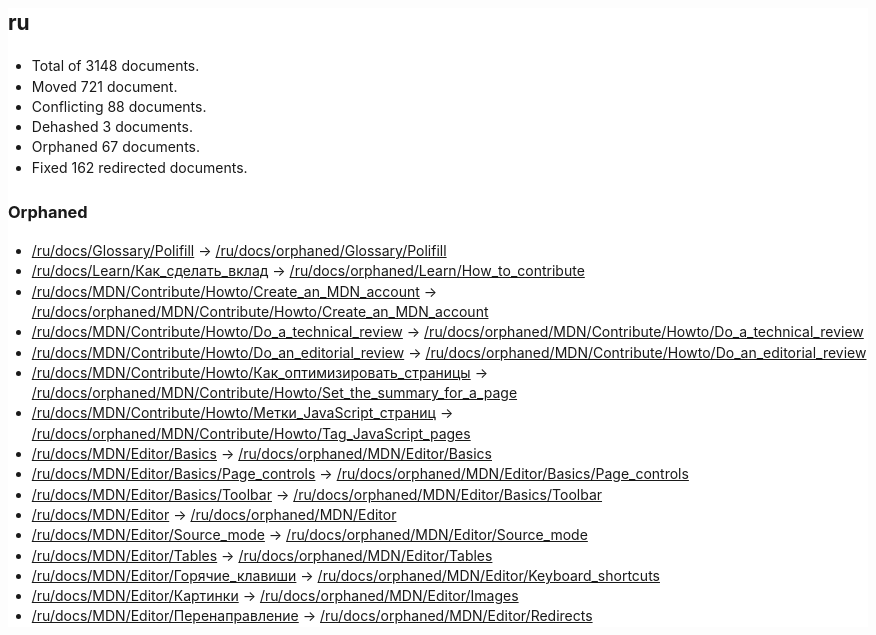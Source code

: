 ## ru

* Total of 3148 documents.
* Moved 721 document.
* Conflicting 88 documents.
* Dehashed 3 documents.
* Orphaned 67 documents.
* Fixed 162 redirected documents.

### Orphaned
* [/ru/docs/Glossary/Polifill](https://developer.mozilla.org/ru/docs/Glossary/Polifill) → [/ru/docs/orphaned/Glossary/Polifill](https://unslugged.content.dev.mdn.mozit.cloud/ru/docs/orphaned/Glossary/Polifill)
* [/ru/docs/Learn/Как_сделать_вклад](https://developer.mozilla.org/ru/docs/Learn/Как_сделать_вклад) → [/ru/docs/orphaned/Learn/How_to_contribute](https://unslugged.content.dev.mdn.mozit.cloud/ru/docs/orphaned/Learn/How_to_contribute)
* [/ru/docs/MDN/Contribute/Howto/Create_an_MDN_account](https://developer.mozilla.org/ru/docs/MDN/Contribute/Howto/Create_an_MDN_account) → [/ru/docs/orphaned/MDN/Contribute/Howto/Create_an_MDN_account](https://unslugged.content.dev.mdn.mozit.cloud/ru/docs/orphaned/MDN/Contribute/Howto/Create_an_MDN_account)
* [/ru/docs/MDN/Contribute/Howto/Do_a_technical_review](https://developer.mozilla.org/ru/docs/MDN/Contribute/Howto/Do_a_technical_review) → [/ru/docs/orphaned/MDN/Contribute/Howto/Do_a_technical_review](https://unslugged.content.dev.mdn.mozit.cloud/ru/docs/orphaned/MDN/Contribute/Howto/Do_a_technical_review)
* [/ru/docs/MDN/Contribute/Howto/Do_an_editorial_review](https://developer.mozilla.org/ru/docs/MDN/Contribute/Howto/Do_an_editorial_review) → [/ru/docs/orphaned/MDN/Contribute/Howto/Do_an_editorial_review](https://unslugged.content.dev.mdn.mozit.cloud/ru/docs/orphaned/MDN/Contribute/Howto/Do_an_editorial_review)
* [/ru/docs/MDN/Contribute/Howto/Как_оптимизировать_страницы](https://developer.mozilla.org/ru/docs/MDN/Contribute/Howto/Как_оптимизировать_страницы) → [/ru/docs/orphaned/MDN/Contribute/Howto/Set_the_summary_for_a_page](https://unslugged.content.dev.mdn.mozit.cloud/ru/docs/orphaned/MDN/Contribute/Howto/Set_the_summary_for_a_page)
* [/ru/docs/MDN/Contribute/Howto/Метки_JavaScript_страниц](https://developer.mozilla.org/ru/docs/MDN/Contribute/Howto/Метки_JavaScript_страниц) → [/ru/docs/orphaned/MDN/Contribute/Howto/Tag_JavaScript_pages](https://unslugged.content.dev.mdn.mozit.cloud/ru/docs/orphaned/MDN/Contribute/Howto/Tag_JavaScript_pages)
* [/ru/docs/MDN/Editor/Basics](https://developer.mozilla.org/ru/docs/MDN/Editor/Basics) → [/ru/docs/orphaned/MDN/Editor/Basics](https://unslugged.content.dev.mdn.mozit.cloud/ru/docs/orphaned/MDN/Editor/Basics)
* [/ru/docs/MDN/Editor/Basics/Page_controls](https://developer.mozilla.org/ru/docs/MDN/Editor/Basics/Page_controls) → [/ru/docs/orphaned/MDN/Editor/Basics/Page_controls](https://unslugged.content.dev.mdn.mozit.cloud/ru/docs/orphaned/MDN/Editor/Basics/Page_controls)
* [/ru/docs/MDN/Editor/Basics/Toolbar](https://developer.mozilla.org/ru/docs/MDN/Editor/Basics/Toolbar) → [/ru/docs/orphaned/MDN/Editor/Basics/Toolbar](https://unslugged.content.dev.mdn.mozit.cloud/ru/docs/orphaned/MDN/Editor/Basics/Toolbar)
* [/ru/docs/MDN/Editor](https://developer.mozilla.org/ru/docs/MDN/Editor) → [/ru/docs/orphaned/MDN/Editor](https://unslugged.content.dev.mdn.mozit.cloud/ru/docs/orphaned/MDN/Editor)
* [/ru/docs/MDN/Editor/Source_mode](https://developer.mozilla.org/ru/docs/MDN/Editor/Source_mode) → [/ru/docs/orphaned/MDN/Editor/Source_mode](https://unslugged.content.dev.mdn.mozit.cloud/ru/docs/orphaned/MDN/Editor/Source_mode)
* [/ru/docs/MDN/Editor/Tables](https://developer.mozilla.org/ru/docs/MDN/Editor/Tables) → [/ru/docs/orphaned/MDN/Editor/Tables](https://unslugged.content.dev.mdn.mozit.cloud/ru/docs/orphaned/MDN/Editor/Tables)
* [/ru/docs/MDN/Editor/Горячие_клавиши](https://developer.mozilla.org/ru/docs/MDN/Editor/Горячие_клавиши) → [/ru/docs/orphaned/MDN/Editor/Keyboard_shortcuts](https://unslugged.content.dev.mdn.mozit.cloud/ru/docs/orphaned/MDN/Editor/Keyboard_shortcuts)
* [/ru/docs/MDN/Editor/Картинки](https://developer.mozilla.org/ru/docs/MDN/Editor/Картинки) → [/ru/docs/orphaned/MDN/Editor/Images](https://unslugged.content.dev.mdn.mozit.cloud/ru/docs/orphaned/MDN/Editor/Images)
* [/ru/docs/MDN/Editor/Перенаправление](https://developer.mozilla.org/ru/docs/MDN/Editor/Перенаправление) → [/ru/docs/orphaned/MDN/Editor/Redirects](https://unslugged.content.dev.mdn.mozit.cloud/ru/docs/orphaned/MDN/Editor/Redirects)
